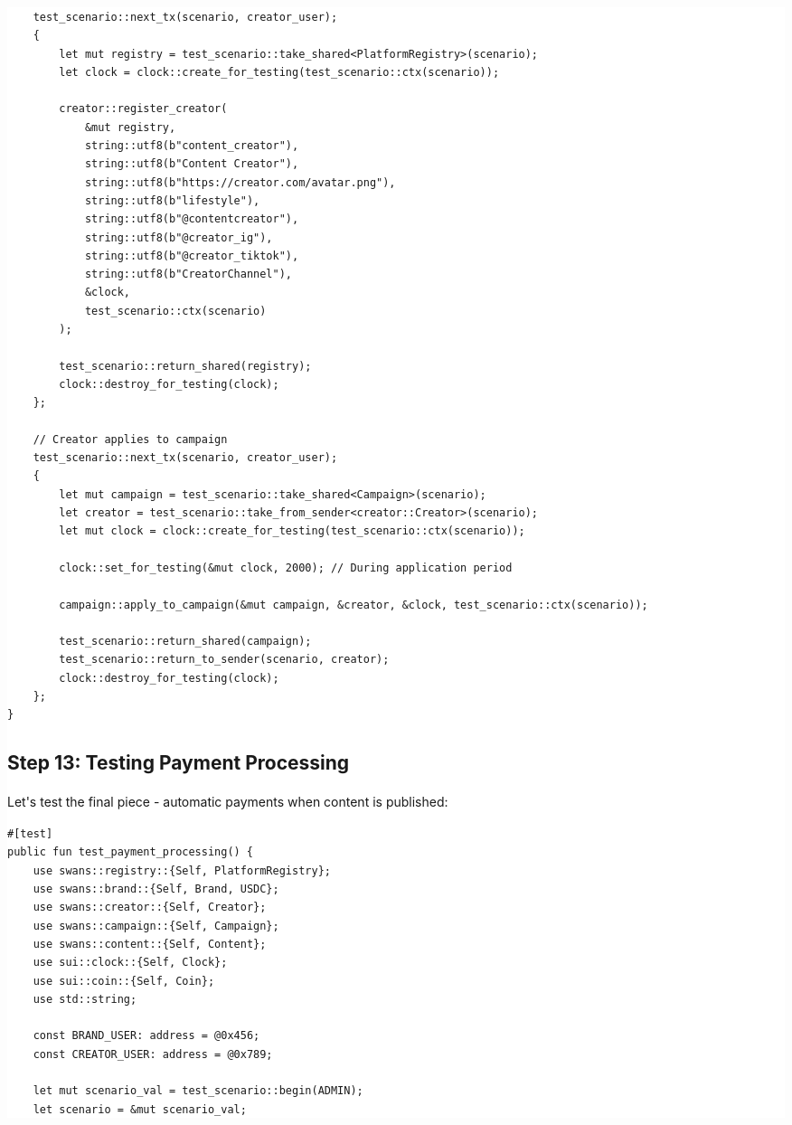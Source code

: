 ```move
    test_scenario::next_tx(scenario, creator_user);
    {
        let mut registry = test_scenario::take_shared<PlatformRegistry>(scenario);
        let clock = clock::create_for_testing(test_scenario::ctx(scenario));

        creator::register_creator(
            &mut registry,
            string::utf8(b"content_creator"),
            string::utf8(b"Content Creator"),
            string::utf8(b"https://creator.com/avatar.png"),
            string::utf8(b"lifestyle"),
            string::utf8(b"@contentcreator"),
            string::utf8(b"@creator_ig"),
            string::utf8(b"@creator_tiktok"),
            string::utf8(b"CreatorChannel"),
            &clock,
            test_scenario::ctx(scenario)
        );

        test_scenario::return_shared(registry);
        clock::destroy_for_testing(clock);
    };

    // Creator applies to campaign
    test_scenario::next_tx(scenario, creator_user);
    {
        let mut campaign = test_scenario::take_shared<Campaign>(scenario);
        let creator = test_scenario::take_from_sender<creator::Creator>(scenario);
        let mut clock = clock::create_for_testing(test_scenario::ctx(scenario));
        
        clock::set_for_testing(&mut clock, 2000); // During application period

        campaign::apply_to_campaign(&mut campaign, &creator, &clock, test_scenario::ctx(scenario));

        test_scenario::return_shared(campaign);
        test_scenario::return_to_sender(scenario, creator);
        clock::destroy_for_testing(clock);
    };
}
```

## Step 13: Testing Payment Processing

Let's test the final piece - automatic payments when content is published:

```move
#[test]
public fun test_payment_processing() {
    use swans::registry::{Self, PlatformRegistry};
    use swans::brand::{Self, Brand, USDC};
    use swans::creator::{Self, Creator};
    use swans::campaign::{Self, Campaign};
    use swans::content::{Self, Content};
    use sui::clock::{Self, Clock};
    use sui::coin::{Self, Coin};
    use std::string;
    
    const BRAND_USER: address = @0x456;
    const CREATOR_USER: address = @0x789;
    
    let mut scenario_val = test_scenario::begin(ADMIN);
    let scenario = &mut scenario_val;

```